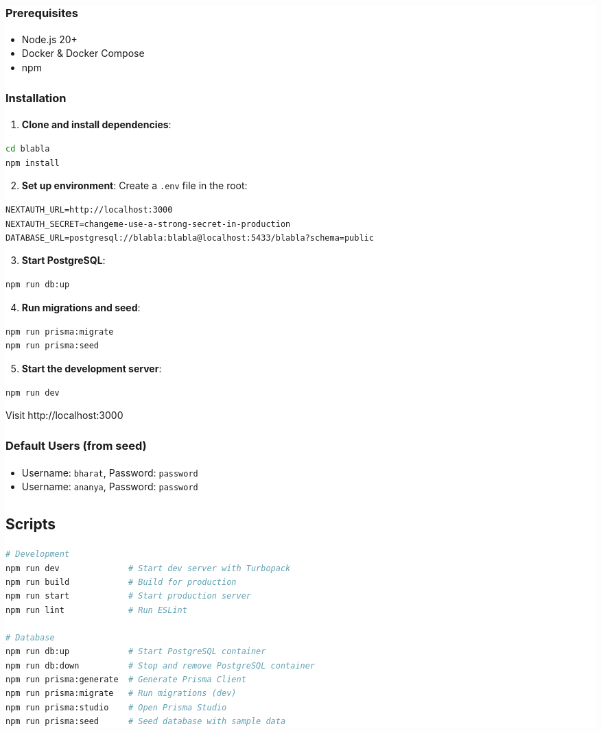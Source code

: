 ### Prerequisites
- Node.js 20+
- Docker & Docker Compose
- npm

### Installation

1. **Clone and install dependencies**:
```bash
cd blabla
npm install
```

2. **Set up environment**:
Create a `.env` file in the root:
```env
NEXTAUTH_URL=http://localhost:3000
NEXTAUTH_SECRET=changeme-use-a-strong-secret-in-production
DATABASE_URL=postgresql://blabla:blabla@localhost:5433/blabla?schema=public
```

3. **Start PostgreSQL**:
```bash
npm run db:up
```

4. **Run migrations and seed**:
```bash
npm run prisma:migrate
npm run prisma:seed
```

5. **Start the development server**:
```bash
npm run dev
```

Visit http://localhost:3000

### Default Users (from seed)
- Username: `bharat`, Password: `password`
- Username: `ananya`, Password: `password`

## Scripts

```bash
# Development
npm run dev              # Start dev server with Turbopack
npm run build            # Build for production
npm run start            # Start production server
npm run lint             # Run ESLint

# Database
npm run db:up            # Start PostgreSQL container
npm run db:down          # Stop and remove PostgreSQL container
npm run prisma:generate  # Generate Prisma Client
npm run prisma:migrate   # Run migrations (dev)
npm run prisma:studio    # Open Prisma Studio
npm run prisma:seed      # Seed database with sample data
```
